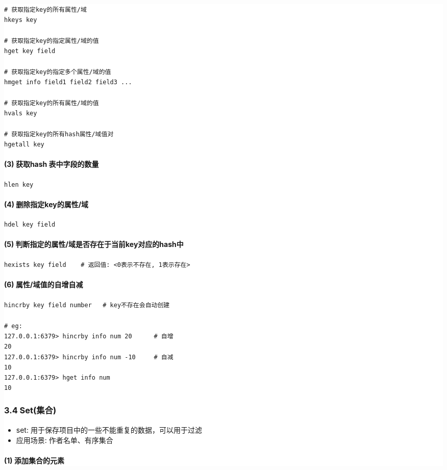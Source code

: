```redis
# 获取指定key的所有属性/域
hkeys key

# 获取指定key的指定属性/域的值
hget key field 

# 获取指定key的指定多个属性/域的值
hmget info field1 field2 field3 ...

# 获取指定key的所有属性/域的值
hvals key

# 获取指定key的所有hash属性/域值对
hgetall key 
```

#### (3) 获取hash 表中字段的数量

```redis
hlen key
```

#### (4) 删除指定key的属性/域 

```redis
hdel key field 
```

#### (5) 判断指定的属性/域是否存在于当前key对应的hash中

```redis
hexists key field    # 返回值: <0表示不存在, 1表示存在>
```

#### (6) 属性/域值的自增自减

```redis
hincrby key field number   # key不存在会自动创建 

# eg:
127.0.0.1:6379> hincrby info num 20      # 自增
20
127.0.0.1:6379> hincrby info num -10     # 自减
10
127.0.0.1:6379> hget info num
10
```

### 3.4 Set(集合)

*  set: 用于保存项目中的一些不能重复的数据，可以用于过滤
*   应用场景: 作者名单、有序集合 

#### (1) 添加集合的元素 
